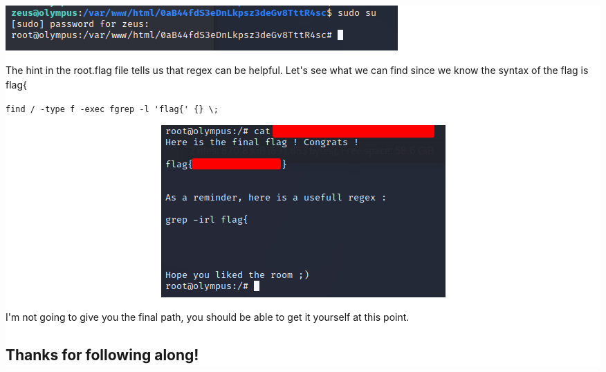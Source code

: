   <img src="https://github.com/SneakyTurtle158/TryHackMe_Writeups/blob/pictures/olympus_pics/33.png">
</p>

The hint in the root.flag file tells us that regex can be helpful. Let's see what we can find since we know the syntax of the flag is flag{

`find / -type f -exec fgrep -l 'flag{' {} \;`
<p align="center">
  <img src="https://github.com/SneakyTurtle158/TryHackMe_Writeups/blob/pictures/olympus_pics/34.png">
</p>

I'm not going to give you the final path, you should be able to get it yourself at this point.

## Thanks for following along!
